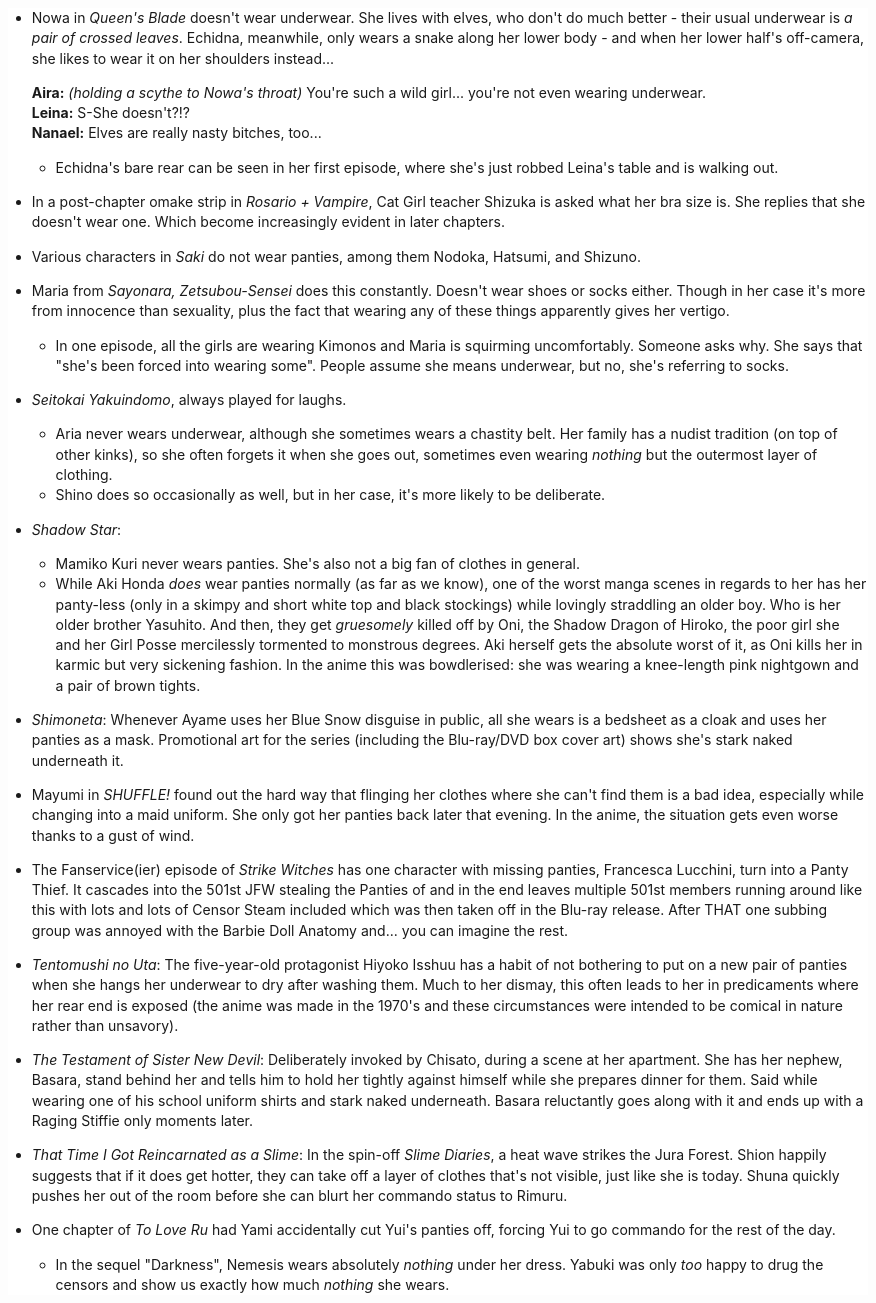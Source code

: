 -   Nowa in _Queen's Blade_ doesn't wear underwear. She lives with elves, who don't do much better - their usual underwear is _a pair of crossed leaves_. Echidna, meanwhile, only wears a snake along her lower body - and when her lower half's off-camera, she likes to wear it on her shoulders instead...
    
    **Aira:** _(holding a scythe to Nowa's throat)_ You're such a wild girl... you're not even wearing underwear.  
    **Leina:** S-She doesn't?!?  
    **Nanael:** Elves are really nasty bitches, too...
    
    -   Echidna's bare rear can be seen in her first episode, where she's just robbed Leina's table and is walking out.
-   In a post-chapter omake strip in _Rosario + Vampire_, Cat Girl teacher Shizuka is asked what her bra size is. She replies that she doesn't wear one. Which become increasingly evident in later chapters.
-   Various characters in _Saki_ do not wear panties, among them Nodoka, Hatsumi, and Shizuno.
-   Maria from _Sayonara, Zetsubou-Sensei_ does this constantly. Doesn't wear shoes or socks either. Though in her case it's more from innocence than sexuality, plus the fact that wearing any of these things apparently gives her vertigo.
    -   In one episode, all the girls are wearing Kimonos and Maria is squirming uncomfortably. Someone asks why. She says that "she's been forced into wearing some". People assume she means underwear, but no, she's referring to socks.
-   _Seitokai Yakuindomo_, always played for laughs.
    -   Aria never wears underwear, although she sometimes wears a chastity belt. Her family has a nudist tradition (on top of other kinks), so she often forgets it when she goes out, sometimes even wearing _nothing_ but the outermost layer of clothing.
    -   Shino does so occasionally as well, but in her case, it's more likely to be deliberate.
-   _Shadow Star_:
    -   Mamiko Kuri never wears panties. She's also not a big fan of clothes in general.
    -   While Aki Honda _does_ wear panties normally (as far as we know), one of the worst manga scenes in regards to her has her panty-less (only in a skimpy and short white top and black stockings) while lovingly straddling an older boy. Who is her older brother Yasuhito. And then, they get _gruesomely_ killed off by Oni, the Shadow Dragon of Hiroko, the poor girl she and her Girl Posse mercilessly tormented to monstrous degrees. Aki herself gets the absolute worst of it, as Oni kills her in karmic but very sickening fashion. In the anime this was bowdlerised: she was wearing a knee-length pink nightgown and a pair of brown tights.
-   _Shimoneta_: Whenever Ayame uses her Blue Snow disguise in public, all she wears is a bedsheet as a cloak and uses her panties as a mask. Promotional art for the series (including the Blu-ray/DVD box cover art) shows she's stark naked underneath it.
-   Mayumi in _SHUFFLE!_ found out the hard way that flinging her clothes where she can't find them is a bad idea, especially while changing into a maid uniform. She only got her panties back later that evening. In the anime, the situation gets even worse thanks to a gust of wind.
-   The Fanservice(ier) episode of _Strike Witches_ has one character with missing panties, Francesca Lucchini, turn into a Panty Thief. It cascades into the 501st JFW stealing the Panties of and in the end leaves multiple 501st members running around like this with lots and lots of Censor Steam included which was then taken off in the Blu-ray release. After THAT one subbing group was annoyed with the Barbie Doll Anatomy and... you can imagine the rest.

-   _Tentomushi no Uta_: The five-year-old protagonist Hiyoko Isshuu has a habit of not bothering to put on a new pair of panties when she hangs her underwear to dry after washing them. Much to her dismay, this often leads to her in predicaments where her rear end is exposed (the anime was made in the 1970's and these circumstances were intended to be comical in nature rather than unsavory).
-   _The Testament of Sister New Devil_: Deliberately invoked by Chisato, during a scene at her apartment. She has her nephew, Basara, stand behind her and tells him to hold her tightly against himself while she prepares dinner for them. Said while wearing one of his school uniform shirts and stark naked underneath. Basara reluctantly goes along with it and ends up with a Raging Stiffie only moments later.
-   _That Time I Got Reincarnated as a Slime_: In the spin-off _Slime Diaries_, a heat wave strikes the Jura Forest. Shion happily suggests that if it does get hotter, they can take off a layer of clothes that's not visible, just like she is today. Shuna quickly pushes her out of the room before she can blurt her commando status to Rimuru.
-   One chapter of _To Love Ru_ had Yami accidentally cut Yui's panties off, forcing Yui to go commando for the rest of the day.
    -   In the sequel "Darkness", Nemesis wears absolutely _nothing_ under her dress. Yabuki was only _too_ happy to drug the censors and show us exactly how much _nothing_ she wears.